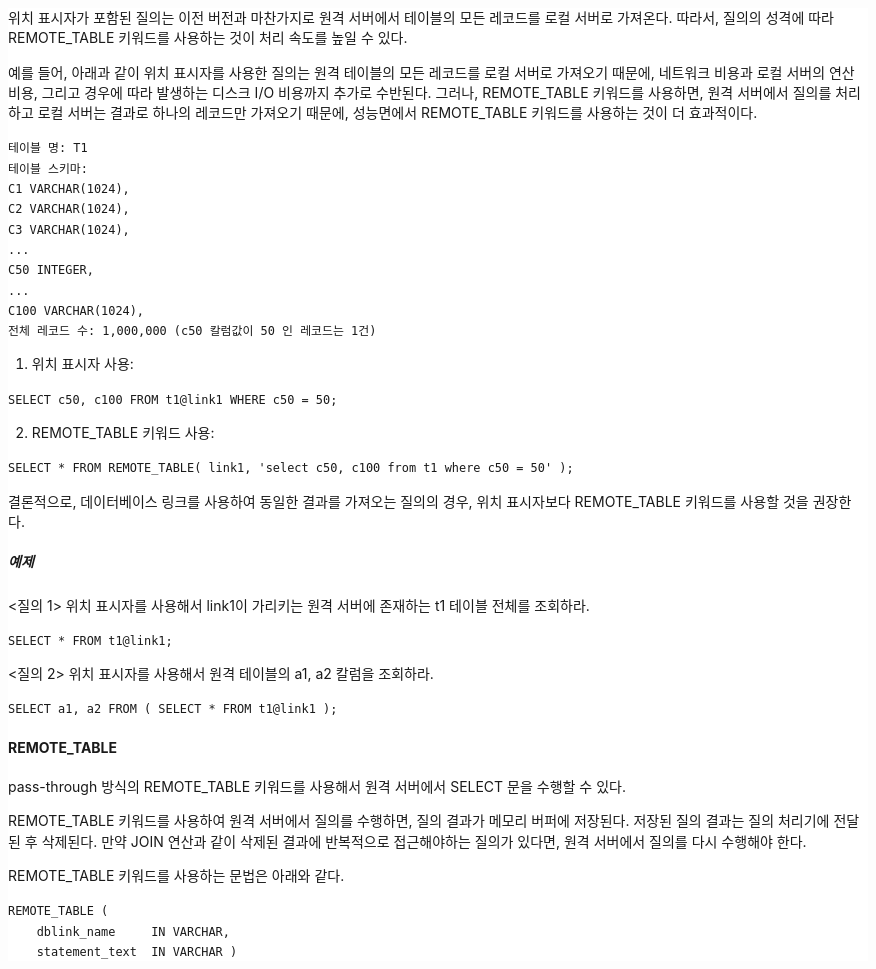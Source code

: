 위치 표시자가 포함된 질의는 이전 버전과 마찬가지로 원격 서버에서 테이블의 모든 레코드를 로컬 서버로 가져온다. 따라서, 질의의 성격에 따라 REMOTE_TABLE 키워드를 사용하는 것이 처리 속도를 높일 수 있다.

예를 들어, 아래과 같이 위치 표시자를 사용한 질의는 원격 테이블의 모든 레코드를 로컬 서버로 가져오기 때문에, 네트워크 비용과 로컬 서버의 연산 비용, 그리고 경우에 따라 발생하는 디스크 I/O 비용까지 추가로 수반된다. 그러나, REMOTE_TABLE 키워드를 사용하면, 원격 서버에서 질의를 처리하고 로컬 서버는 결과로 하나의 레코드만 가져오기 때문에, 성능면에서 REMOTE_TABLE 키워드를 사용하는 것이 더 효과적이다.

```
테이블 명: T1
테이블 스키마:
C1 VARCHAR(1024),
C2 VARCHAR(1024),
C3 VARCHAR(1024),
...
C50 INTEGER,
...
C100 VARCHAR(1024),
전체 레코드 수: 1,000,000 (c50 칼럼값이 50 인 레코드는 1건)
```

1.  위치 표시자 사용:

```
SELECT c50, c100 FROM t1@link1 WHERE c50 = 50;
```

2. REMOTE_TABLE 키워드 사용:

```
SELECT * FROM REMOTE_TABLE( link1, 'select c50, c100 from t1 where c50 = 50' );
```

결론적으로, 데이터베이스 링크를 사용하여 동일한 결과를 가져오는 질의의 경우, 위치 표시자보다 REMOTE_TABLE 키워드를 사용할 것을 권장한다.

##### 예제

\<질의 1\> 위치 표시자를 사용해서 link1이 가리키는 원격 서버에 존재하는 t1 테이블 전체를 조회하라.

```
SELECT * FROM t1@link1;
```

\<질의 2\> 위치 표시자를 사용해서 원격 테이블의 a1, a2 칼럼을 조회하라.

```
SELECT a1, a2 FROM ( SELECT * FROM t1@link1 );
```

#### REMOTE_TABLE

pass-through 방식의 REMOTE_TABLE 키워드를 사용해서 원격 서버에서 SELECT 문을 수행할 수 있다.

REMOTE_TABLE 키워드를 사용하여 원격 서버에서 질의를 수행하면, 질의 결과가 메모리 버퍼에 저장된다. 저장된 질의 결과는 질의 처리기에 전달된 후 삭제된다. 만약 JOIN 연산과 같이 삭제된 결과에 반복적으로 접근해야하는 질의가 있다면, 원격 서버에서 질의를 다시 수행해야 한다.

REMOTE_TABLE 키워드를 사용하는 문법은 아래와 같다.

```
REMOTE_TABLE (
    dblink_name     IN VARCHAR,
    statement_text  IN VARCHAR )
```
